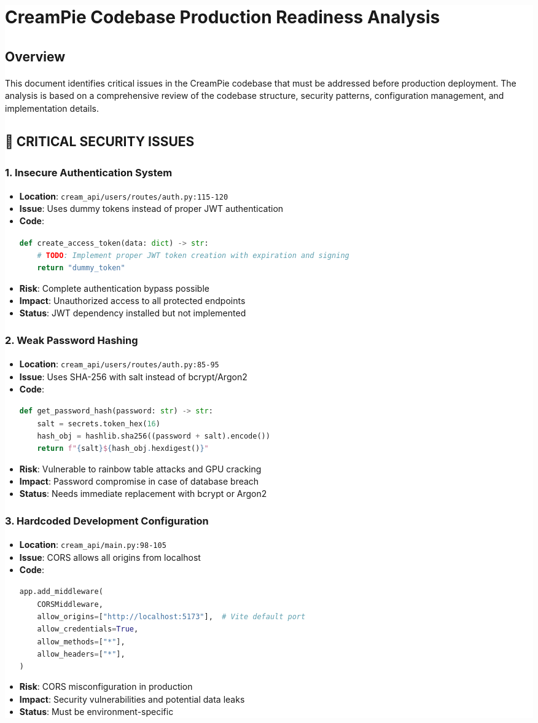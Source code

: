 # CreamPie Codebase Production Readiness Analysis

## Overview

This document identifies critical issues in the CreamPie codebase that must be addressed before production deployment. The analysis is based on a comprehensive review of the codebase structure, security patterns, configuration management, and implementation details.

## 🔴 **CRITICAL SECURITY ISSUES**

### 1. **Insecure Authentication System**
- **Location**: `cream_api/users/routes/auth.py:115-120`
- **Issue**: Uses dummy tokens instead of proper JWT authentication
- **Code**:
  ```python
  def create_access_token(data: dict) -> str:
      # TODO: Implement proper JWT token creation with expiration and signing
      return "dummy_token"
  ```
- **Risk**: Complete authentication bypass possible
- **Impact**: Unauthorized access to all protected endpoints
- **Status**: JWT dependency installed but not implemented

### 2. **Weak Password Hashing**
- **Location**: `cream_api/users/routes/auth.py:85-95`
- **Issue**: Uses SHA-256 with salt instead of bcrypt/Argon2
- **Code**:
  ```python
  def get_password_hash(password: str) -> str:
      salt = secrets.token_hex(16)
      hash_obj = hashlib.sha256((password + salt).encode())
      return f"{salt}${hash_obj.hexdigest()}"
  ```
- **Risk**: Vulnerable to rainbow table attacks and GPU cracking
- **Impact**: Password compromise in case of database breach
- **Status**: Needs immediate replacement with bcrypt or Argon2

### 3. **Hardcoded Development Configuration**
- **Location**: `cream_api/main.py:98-105`
- **Issue**: CORS allows all origins from localhost
- **Code**:
  ```python
  app.add_middleware(
      CORSMiddleware,
      allow_origins=["http://localhost:5173"],  # Vite default port
      allow_credentials=True,
      allow_methods=["*"],
      allow_headers=["*"],
  )
  ```
- **Risk**: CORS misconfiguration in production
- **Impact**: Security vulnerabilities and potential data leaks
- **Status**: Must be environment-specific
